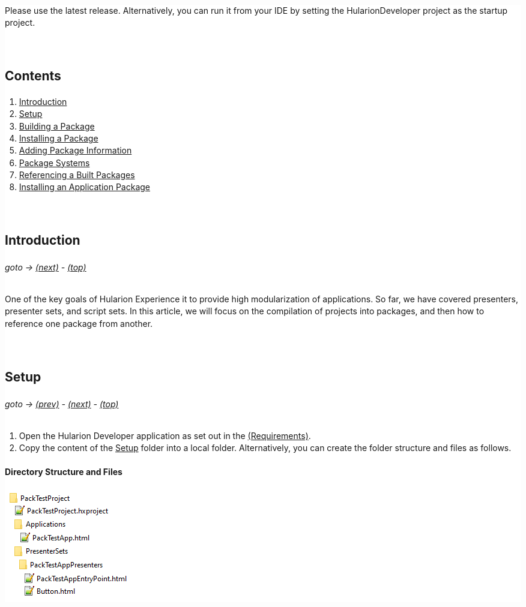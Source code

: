 Please use the latest release. Alternatively, you can run it from your IDE by setting the HularionDeveloper project as the startup project.

&nbsp;

## Contents 

1. [Introduction](#Introduction)
1. [Setup](#Setup)
1. [Building a Package](#BuildingAPackage)
1. [Installing a Package](#InstallingAPackage)
1. [Adding Package Information](#AddingPackageInformation)
1. [Package Systems](#PackageSystems)
1. [Referencing a Built Packages](#ReferencingBuiltPackages)
1. [Installing an Application Package](#InstallingApplicationPackage)



&nbsp;
<a id="Introduction"></a>
## Introduction

###### goto &rarr; [(next)](#Setup) - [(top)](#top)

One of the key goals of Hularion Experience it to provide high modularization of applications. So far, we have covered presenters, presenter sets, and script sets. In this article, we will focus on the compilation of projects into packages, and then how to reference one package from another.



&nbsp;
<a id="Setup"></a>
## Setup

###### goto &rarr; [(prev)](#Introduction) - [(next)](#BuildingAPackage) - [(top)](#top)

1. Open the Hularion Developer application as set out in the [(Requirements)](#Requirements).
2. Copy the content of the [Setup](Setup) folder into a local folder. Alternatively, you can create the folder structure and files as follows.

#### Directory Structure and Files

![Image](Setup.png)
